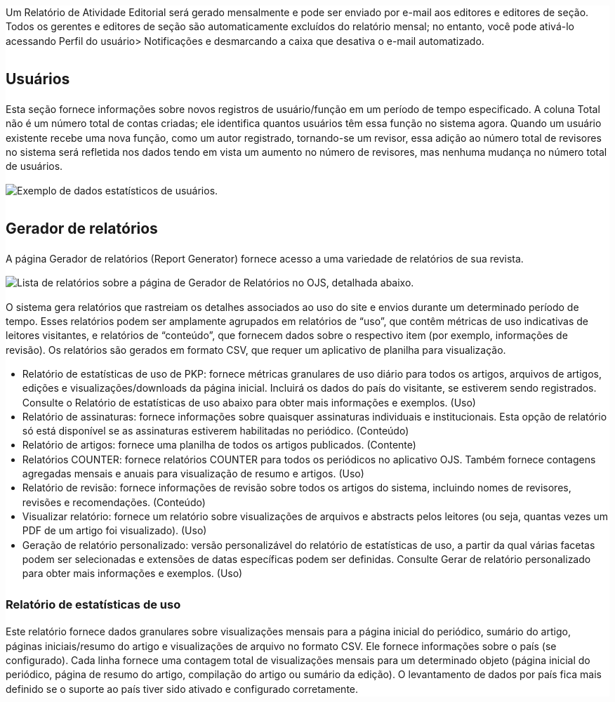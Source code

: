 Um Relatório de Atividade Editorial será gerado mensalmente e pode ser enviado por e-mail aos editores e editores de seção. Todos os gerentes e editores de seção são automaticamente excluídos do relatório mensal; no entanto, você pode ativá-lo acessando Perfil do usuário> Notificações e desmarcando a caixa que desativa o e-mail automatizado.

## Usuários

Esta seção fornece informações sobre novos registros de usuário/função em um período de tempo especificado. A coluna Total não é um número total de contas criadas; ele identifica quantos usuários têm essa função no sistema agora. Quando um usuário existente recebe uma nova função, como um autor registrado, tornando-se um revisor, essa adição ao número total de revisores no sistema será refletida nos dados tendo em vista um aumento no número de revisores, mas nenhuma mudança no número total de usuários.

![Exemplo de dados estatísticos de usuários.](./assets/users.png)

## Gerador de relatórios

A página Gerador de relatórios (Report Generator) fornece acesso a uma variedade de relatórios de sua revista.

![Lista de relatórios sobre a página de Gerador de Relatórios no OJS, detalhada abaixo.](./assets/report-generator.png)

O sistema gera relatórios que rastreiam os detalhes associados ao uso do site e envios durante um determinado período de tempo. Esses relatórios podem ser amplamente agrupados em relatórios de “uso”, que contêm métricas de uso indicativas de leitores visitantes, e relatórios de “conteúdo”, que fornecem dados sobre o respectivo item (por exemplo, informações de revisão). Os relatórios são gerados em formato CSV, que requer um aplicativo de planilha para visualização.

* Relatório de estatísticas de uso de PKP: fornece métricas granulares de uso diário para todos os artigos, arquivos de artigos, edições e visualizações/downloads da página inicial. Incluirá os dados do país do visitante, se estiverem sendo registrados. Consulte o Relatório de estatísticas de uso abaixo para obter mais informações e exemplos. (Uso)
* Relatório de assinaturas: fornece informações sobre quaisquer assinaturas individuais e institucionais. Esta opção de relatório só está disponível se as assinaturas estiverem habilitadas no periódico. (Conteúdo)
* Relatório de artigos: fornece uma planilha de todos os artigos publicados. (Contente)
* Relatórios COUNTER: fornece relatórios COUNTER para todos os periódicos no aplicativo OJS. Também fornece contagens agregadas mensais e anuais para visualização de resumo e artigos. (Uso)
* Relatório de revisão: fornece informações de revisão sobre todos os artigos do sistema, incluindo nomes de revisores, revisões e recomendações. (Conteúdo)
* Visualizar relatório: fornece um relatório sobre visualizações de arquivos e abstracts pelos leitores (ou seja, quantas vezes um PDF de um artigo foi visualizado). (Uso)
* Geração de relatório personalizado: versão personalizável do relatório de estatísticas de uso, a partir da qual várias facetas podem ser selecionadas e extensões de datas específicas podem ser definidas. Consulte Gerar de relatório personalizado para obter mais informações e exemplos. (Uso)

### Relatório de estatísticas de uso

Este relatório fornece dados granulares sobre visualizações mensais para a página inicial do periódico, sumário do artigo, páginas iniciais/resumo do artigo e visualizações de arquivo no formato CSV. Ele fornece informações sobre o país (se configurado). Cada linha fornece uma contagem total de visualizações mensais para um determinado objeto (página inicial do periódico, página de resumo do artigo, compilação do artigo ou sumário da edição). O levantamento de dados por país fica mais definido se o suporte ao país tiver sido ativado e configurado corretamente.
